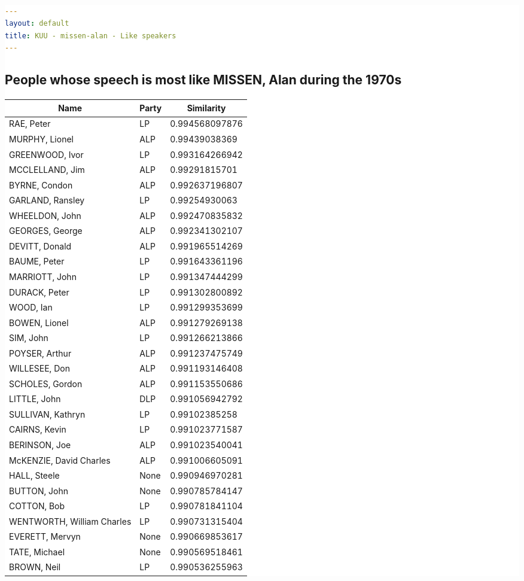 ```yaml
---
layout: default
title: KUU - missen-alan - Like speakers
---
```

## People whose speech is most like MISSEN, Alan during the 1970s

| Name | Party | Similarity|
|--------------|----------------|----------------|
|RAE, Peter|LP|0.994568097876|
|MURPHY, Lionel|ALP|0.99439038369|
|GREENWOOD, Ivor|LP|0.993164266942|
|MCCLELLAND, Jim|ALP|0.99291815701|
|BYRNE, Condon|ALP|0.992637196807|
|GARLAND, Ransley|LP|0.99254930063|
|WHEELDON, John|ALP|0.992470835832|
|GEORGES, George|ALP|0.992341302107|
|DEVITT, Donald|ALP|0.991965514269|
|BAUME, Peter|LP|0.991643361196|
|MARRIOTT, John|LP|0.991347444299|
|DURACK, Peter|LP|0.991302800892|
|WOOD, Ian|LP|0.991299353699|
|BOWEN, Lionel|ALP|0.991279269138|
|SIM, John|LP|0.991266213866|
|POYSER, Arthur|ALP|0.991237475749|
|WILLESEE, Don|ALP|0.991193146408|
|SCHOLES, Gordon|ALP|0.991153550686|
|LITTLE, John|DLP|0.991056942792|
|SULLIVAN, Kathryn|LP|0.99102385258|
|CAIRNS, Kevin|LP|0.991023771587|
|BERINSON, Joe|ALP|0.991023540041|
|McKENZIE, David Charles|ALP|0.991006605091|
|HALL, Steele|None|0.990946970281|
|BUTTON, John|None|0.990785784147|
|COTTON, Bob|LP|0.990781841104|
|WENTWORTH, William Charles|LP|0.990731315404|
|EVERETT, Mervyn|None|0.990669853617|
|TATE, Michael|None|0.990569518461|
|BROWN, Neil|LP|0.990536255963|